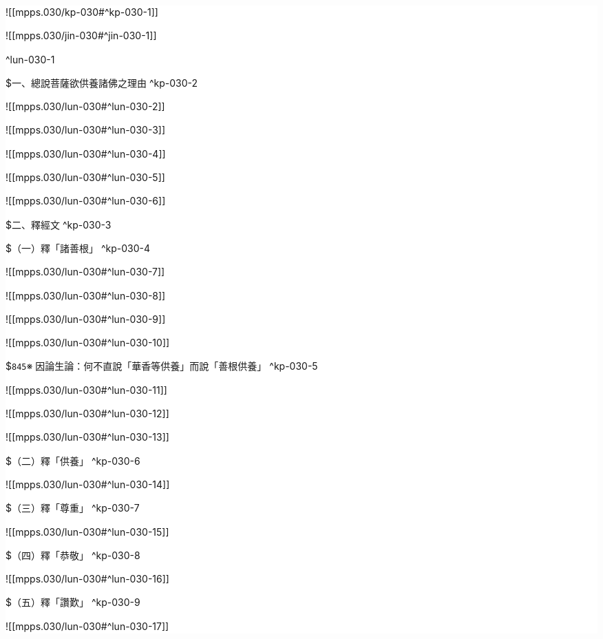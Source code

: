 ![[mpps.030/kp-030#^kp-030-1]]

![[mpps.030/jin-030#^jin-030-1]]

 ^lun-030-1

 $一、總說菩薩欲供養諸佛之理由 ^kp-030-2

![[mpps.030/lun-030#^lun-030-2]]

![[mpps.030/lun-030#^lun-030-3]]

![[mpps.030/lun-030#^lun-030-4]]

![[mpps.030/lun-030#^lun-030-5]]

![[mpps.030/lun-030#^lun-030-6]]

 $二、釋經文 ^kp-030-3

 $（一）釋「諸善根」 ^kp-030-4

![[mpps.030/lun-030#^lun-030-7]]

![[mpps.030/lun-030#^lun-030-8]]

![[mpps.030/lun-030#^lun-030-9]]

![[mpps.030/lun-030#^lun-030-10]]

 $`845`※ 因論生論：何不直說「華香等供養」而說「善根供養」 ^kp-030-5

![[mpps.030/lun-030#^lun-030-11]]

![[mpps.030/lun-030#^lun-030-12]]

![[mpps.030/lun-030#^lun-030-13]]

 $（二）釋「供養」 ^kp-030-6

![[mpps.030/lun-030#^lun-030-14]]

 $（三）釋「尊重」 ^kp-030-7

![[mpps.030/lun-030#^lun-030-15]]

 $（四）釋「恭敬」 ^kp-030-8

![[mpps.030/lun-030#^lun-030-16]]

 $（五）釋「讚歎」 ^kp-030-9

![[mpps.030/lun-030#^lun-030-17]]
